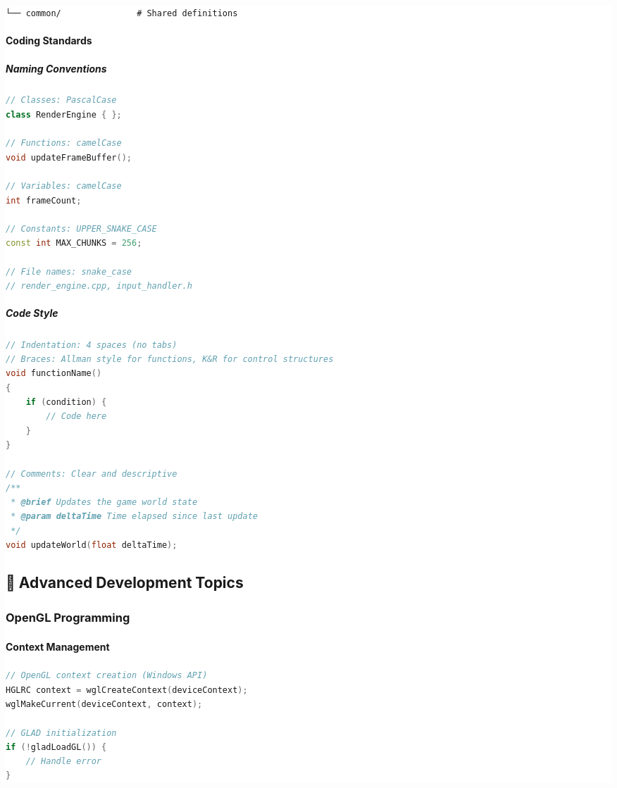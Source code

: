 ```
└── common/               # Shared definitions
```

#### Coding Standards

##### Naming Conventions

```cpp
// Classes: PascalCase
class RenderEngine { };

// Functions: camelCase
void updateFrameBuffer();

// Variables: camelCase
int frameCount;

// Constants: UPPER_SNAKE_CASE
const int MAX_CHUNKS = 256;

// File names: snake_case
// render_engine.cpp, input_handler.h
```

##### Code Style

```cpp
// Indentation: 4 spaces (no tabs)
// Braces: Allman style for functions, K&R for control structures
void functionName()
{
    if (condition) {
        // Code here
    }
}

// Comments: Clear and descriptive
/**
 * @brief Updates the game world state
 * @param deltaTime Time elapsed since last update
 */
void updateWorld(float deltaTime);
```

## 🔧 Advanced Development Topics

### OpenGL Programming

#### Context Management

```cpp
// OpenGL context creation (Windows API)
HGLRC context = wglCreateContext(deviceContext);
wglMakeCurrent(deviceContext, context);

// GLAD initialization
if (!gladLoadGL()) {
    // Handle error
}
```
